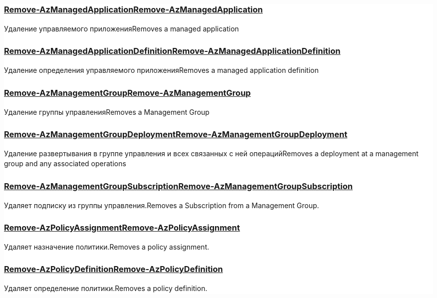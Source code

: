 ### [<span data-ttu-id="6e4b3-275">Remove-AzManagedApplication</span><span class="sxs-lookup"><span data-stu-id="6e4b3-275">Remove-AzManagedApplication</span></span>](Remove-AzManagedApplication.md)
<span data-ttu-id="6e4b3-276">Удаление управляемого приложения</span><span class="sxs-lookup"><span data-stu-id="6e4b3-276">Removes a managed application</span></span>

### [<span data-ttu-id="6e4b3-277">Remove-AzManagedApplicationDefinition</span><span class="sxs-lookup"><span data-stu-id="6e4b3-277">Remove-AzManagedApplicationDefinition</span></span>](Remove-AzManagedApplicationDefinition.md)
<span data-ttu-id="6e4b3-278">Удаление определения управляемого приложения</span><span class="sxs-lookup"><span data-stu-id="6e4b3-278">Removes a managed application definition</span></span>

### [<span data-ttu-id="6e4b3-279">Remove-AzManagementGroup</span><span class="sxs-lookup"><span data-stu-id="6e4b3-279">Remove-AzManagementGroup</span></span>](Remove-AzManagementGroup.md)
<span data-ttu-id="6e4b3-280">Удаление группы управления</span><span class="sxs-lookup"><span data-stu-id="6e4b3-280">Removes a Management Group</span></span>

### [<span data-ttu-id="6e4b3-281">Remove-AzManagementGroupDeployment</span><span class="sxs-lookup"><span data-stu-id="6e4b3-281">Remove-AzManagementGroupDeployment</span></span>](Remove-AzManagementGroupDeployment.md)
<span data-ttu-id="6e4b3-282">Удаление развертывания в группе управления и всех связанных с ней операций</span><span class="sxs-lookup"><span data-stu-id="6e4b3-282">Removes a deployment at a management group and any associated operations</span></span>

### [<span data-ttu-id="6e4b3-283">Remove-AzManagementGroupSubscription</span><span class="sxs-lookup"><span data-stu-id="6e4b3-283">Remove-AzManagementGroupSubscription</span></span>](Remove-AzManagementGroupSubscription.md)
<span data-ttu-id="6e4b3-284">Удаляет подписку из группы управления.</span><span class="sxs-lookup"><span data-stu-id="6e4b3-284">Removes a Subscription from a Management Group.</span></span>

### [<span data-ttu-id="6e4b3-285">Remove-AzPolicyAssignment</span><span class="sxs-lookup"><span data-stu-id="6e4b3-285">Remove-AzPolicyAssignment</span></span>](Remove-AzPolicyAssignment.md)
<span data-ttu-id="6e4b3-286">Удаляет назначение политики.</span><span class="sxs-lookup"><span data-stu-id="6e4b3-286">Removes a policy assignment.</span></span>

### [<span data-ttu-id="6e4b3-287">Remove-AzPolicyDefinition</span><span class="sxs-lookup"><span data-stu-id="6e4b3-287">Remove-AzPolicyDefinition</span></span>](Remove-AzPolicyDefinition.md)
<span data-ttu-id="6e4b3-288">Удаляет определение политики.</span><span class="sxs-lookup"><span data-stu-id="6e4b3-288">Removes a policy definition.</span></span>
